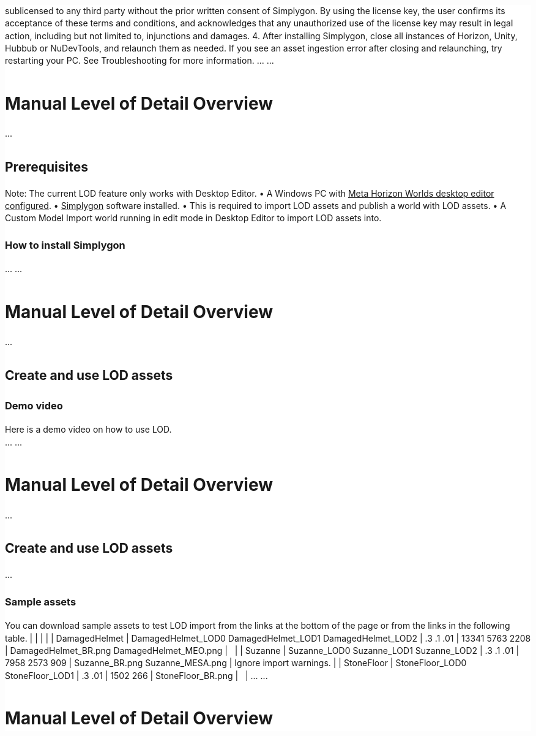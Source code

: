 sublicensed to any third party without the prior written consent of Simplygon. By using the license key, the user confirms its acceptance of these terms and
conditions, and acknowledges that any unauthorized use of the license key may
result in legal action, including but not limited to, injunctions and damages.
4. After installing Simplygon, close all instances of Horizon, Unity, Hubbub or
NuDevTools, and relaunch them as needed. If you see an asset ingestion error after
closing and relaunching, try restarting your PC. See Troubleshooting for more information.
...
...
# Manual Level of Detail Overview
...
## Prerequisites

 Note: The current LOD feature only works with Desktop Editor.
• A Windows PC with [Meta Horizon Worlds desktop editor configured](https://developers.meta.com/horizon-worlds/learn/documentation/desktop-editor/getting-started/introduction-to-desktop-editor/).
• [Simplygon](https://www.simplygon.com/) software installed.
  • This is required to import LOD assets and publish a world with LOD assets.
• A Custom Model Import world running in edit mode in Desktop Editor to import LOD
assets into.

  
### How to install Simplygon
...
...
# Manual Level of Detail Overview
...
## Create and use LOD assets

  
### Demo video

 Here is a demo video on how to use LOD.         
 ...
...
# Manual Level of Detail Overview
...
## Create and use LOD assets
...
### Sample assets

 You can download sample assets to test LOD import from the links at the bottom
of the page or from the links in the following table. 
|  |
|  |
| DamagedHelmet | DamagedHelmet_LOD0 DamagedHelmet_LOD1 DamagedHelmet_LOD2 | .3 .1 .01 | 13341 5763 2208 | DamagedHelmet_BR.png DamagedHelmet_MEO.png  |   |
| Suzanne | Suzanne_LOD0 Suzanne_LOD1 Suzanne_LOD2 | .3 .1 .01 | 7958 2573 909 | Suzanne_BR.png Suzanne_MESA.png  | Ignore import warnings. |
| StoneFloor | StoneFloor_LOD0 StoneFloor_LOD1 | .3 .01 | 1502 266 | StoneFloor_BR.png |   |
...
...
# Manual Level of Detail Overview